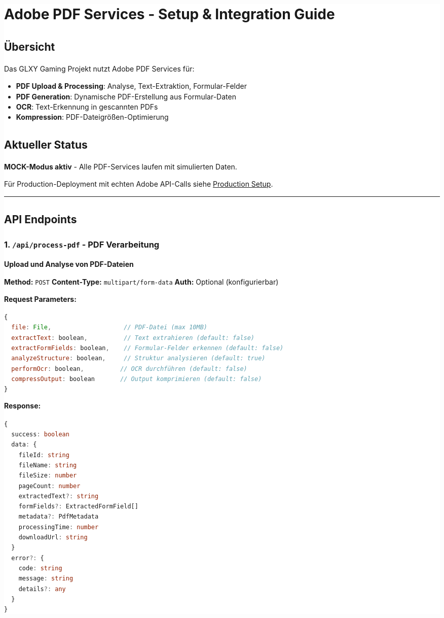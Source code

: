 # Adobe PDF Services - Setup & Integration Guide

## Übersicht

Das GLXY Gaming Projekt nutzt Adobe PDF Services für:
- **PDF Upload & Processing**: Analyse, Text-Extraktion, Formular-Felder
- **PDF Generation**: Dynamische PDF-Erstellung aus Formular-Daten
- **OCR**: Text-Erkennung in gescannten PDFs
- **Kompression**: PDF-Dateigrößen-Optimierung

## Aktueller Status

**MOCK-Modus aktiv** - Alle PDF-Services laufen mit simulierten Daten.

Für Production-Deployment mit echten Adobe API-Calls siehe [Production Setup](#production-setup).

---

## API Endpoints

### 1. `/api/process-pdf` - PDF Verarbeitung

**Upload und Analyse von PDF-Dateien**

**Method:** `POST`
**Content-Type:** `multipart/form-data`
**Auth:** Optional (konfigurierbar)

**Request Parameters:**
```javascript
{
  file: File,                    // PDF-Datei (max 10MB)
  extractText: boolean,          // Text extrahieren (default: false)
  extractFormFields: boolean,    // Formular-Felder erkennen (default: false)
  analyzeStructure: boolean,     // Struktur analysieren (default: true)
  performOcr: boolean,          // OCR durchführen (default: false)
  compressOutput: boolean       // Output komprimieren (default: false)
}
```

**Response:**
```typescript
{
  success: boolean
  data: {
    fileId: string
    fileName: string
    fileSize: number
    pageCount: number
    extractedText?: string
    formFields?: ExtractedFormField[]
    metadata?: PdfMetadata
    processingTime: number
    downloadUrl: string
  }
  error?: {
    code: string
    message: string
    details?: any
  }
}
```
